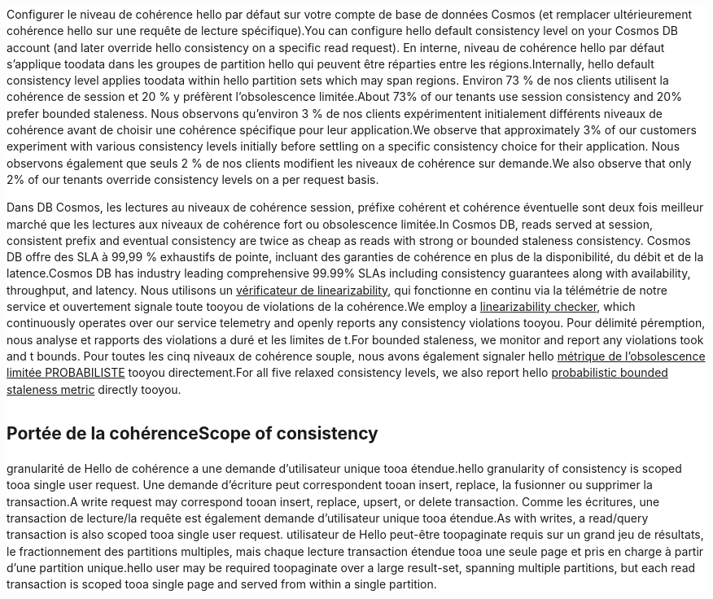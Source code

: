 <span data-ttu-id="698da-134">Configurer le niveau de cohérence hello par défaut sur votre compte de base de données Cosmos (et remplacer ultérieurement cohérence hello sur une requête de lecture spécifique).</span><span class="sxs-lookup"><span data-stu-id="698da-134">You can configure hello default consistency level on your Cosmos DB account (and later override hello consistency on a specific read request).</span></span> <span data-ttu-id="698da-135">En interne, niveau de cohérence hello par défaut s’applique toodata dans les groupes de partition hello qui peuvent être réparties entre les régions.</span><span class="sxs-lookup"><span data-stu-id="698da-135">Internally, hello default consistency level applies toodata within hello partition sets which may span regions.</span></span> <span data-ttu-id="698da-136">Environ 73 % de nos clients utilisent la cohérence de session et 20 % y préfèrent l’obsolescence limitée.</span><span class="sxs-lookup"><span data-stu-id="698da-136">About 73% of our tenants use session consistency and 20% prefer bounded staleness.</span></span> <span data-ttu-id="698da-137">Nous observons qu’environ 3 % de nos clients expérimentent initialement différents niveaux de cohérence avant de choisir une cohérence spécifique pour leur application.</span><span class="sxs-lookup"><span data-stu-id="698da-137">We observe that approximately 3% of our customers experiment with various consistency levels initially before settling on a specific consistency choice for their application.</span></span> <span data-ttu-id="698da-138">Nous observons également que seuls 2 % de nos clients modifient les niveaux de cohérence sur demande.</span><span class="sxs-lookup"><span data-stu-id="698da-138">We also observe that only 2% of our tenants override consistency levels on a per request basis.</span></span> 

<span data-ttu-id="698da-139">Dans DB Cosmos, les lectures au niveaux de cohérence session, préfixe cohérent et cohérence éventuelle sont deux fois meilleur marché que les lectures aux niveaux de cohérence fort ou obsolescence limitée.</span><span class="sxs-lookup"><span data-stu-id="698da-139">In Cosmos DB, reads served at session, consistent prefix and eventual consistency are twice as cheap as reads with strong or bounded staleness consistency.</span></span> <span data-ttu-id="698da-140">Cosmos DB offre des SLA à 99,99 % exhaustifs de pointe, incluant des garanties de cohérence en plus de la disponibilité, du débit et de la latence.</span><span class="sxs-lookup"><span data-stu-id="698da-140">Cosmos DB has industry leading comprehensive 99.99% SLAs including consistency guarantees along with availability, throughput, and latency.</span></span> <span data-ttu-id="698da-141">Nous utilisons un [vérificateur de linearizability](http://dl.acm.org/citation.cfm?id=1806634), qui fonctionne en continu via la télémétrie de notre service et ouvertement signale toute tooyou de violations de la cohérence.</span><span class="sxs-lookup"><span data-stu-id="698da-141">We employ a [linearizability checker](http://dl.acm.org/citation.cfm?id=1806634), which continuously operates over our service telemetry and openly reports any consistency violations tooyou.</span></span> <span data-ttu-id="698da-142">Pour délimité péremption, nous analyse et rapports des violations a duré et les limites de t.</span><span class="sxs-lookup"><span data-stu-id="698da-142">For bounded staleness, we monitor and report any violations took and t bounds.</span></span> <span data-ttu-id="698da-143">Pour toutes les cinq niveaux de cohérence souple, nous avons également signaler hello [métrique de l’obsolescence limitée PROBABILISTE](http://dl.acm.org/citation.cfm?id=2212359) tooyou directement.</span><span class="sxs-lookup"><span data-stu-id="698da-143">For all five relaxed consistency levels, we also report hello [probabilistic bounded staleness metric](http://dl.acm.org/citation.cfm?id=2212359) directly tooyou.</span></span>  

## <a name="scope-of-consistency"></a><span data-ttu-id="698da-144">Portée de la cohérence</span><span class="sxs-lookup"><span data-stu-id="698da-144">Scope of consistency</span></span>
<span data-ttu-id="698da-145">granularité de Hello de cohérence a une demande d’utilisateur unique tooa étendue.</span><span class="sxs-lookup"><span data-stu-id="698da-145">hello granularity of consistency is scoped tooa single user request.</span></span> <span data-ttu-id="698da-146">Une demande d’écriture peut correspondent tooan insert, replace, la fusionner ou supprimer la transaction.</span><span class="sxs-lookup"><span data-stu-id="698da-146">A write request may correspond tooan insert, replace, upsert, or delete transaction.</span></span> <span data-ttu-id="698da-147">Comme les écritures, une transaction de lecture/la requête est également demande d’utilisateur unique tooa étendue.</span><span class="sxs-lookup"><span data-stu-id="698da-147">As with writes, a read/query transaction is also scoped tooa single user request.</span></span> <span data-ttu-id="698da-148">utilisateur de Hello peut-être toopaginate requis sur un grand jeu de résultats, le fractionnement des partitions multiples, mais chaque lecture transaction étendue tooa une seule page et pris en charge à partir d’une partition unique.</span><span class="sxs-lookup"><span data-stu-id="698da-148">hello user may be required toopaginate over a large result-set, spanning multiple partitions, but each read transaction is scoped tooa single page and served from within a single partition.</span></span>
